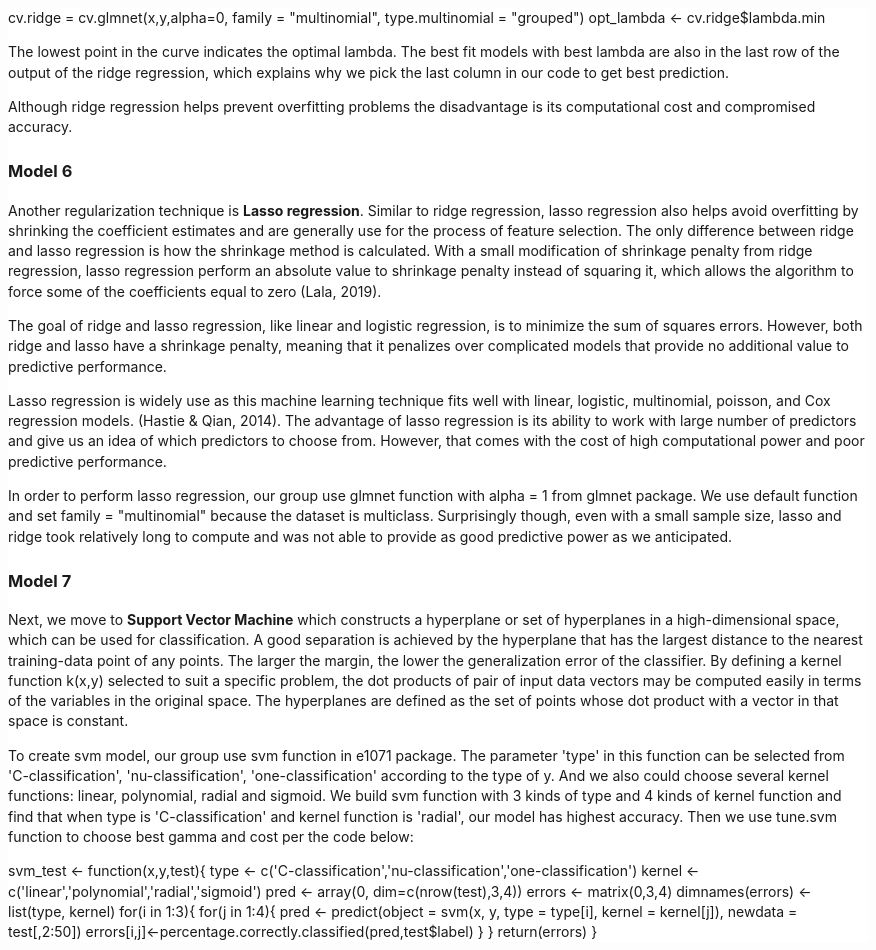 cv.ridge = cv.glmnet(x,y,alpha=0, family = "multinomial", type.multinomial = "grouped") opt_lambda <- cv.ridge$lambda.min

The lowest point in the curve indicates the optimal lambda. The best fit models with best lambda are also in the last row of the output of the ridge regression, which explains why we pick the last column in our code to get best prediction. 

Although ridge regression helps prevent overfitting problems the disadvantage is its computational cost and compromised accuracy. 

### Model 6

Another regularization technique is **Lasso regression**. Similar to ridge regression, lasso regression also helps avoid overfitting by shrinking the coefficient estimates and are generally use for the process of feature selection. The only difference between ridge and lasso regression is how the shrinkage method is calculated.  With a small modification of shrinkage penalty from ridge regression, lasso regression perform an absolute value to shrinkage penalty instead of squaring it, which allows the algorithm to force some of the coefficients equal to zero (Lala, 2019).  

The goal of ridge and lasso regression, like linear and logistic regression, is to minimize the sum of squares errors. However, both ridge and lasso have a shrinkage penalty, meaning that it penalizes over complicated models that provide no additional value to predictive performance.
 
Lasso regression is widely use as this machine learning technique fits well with linear, logistic, multinomial, poisson, and Cox regression models. (Hastie & Qian, 2014). The advantage of lasso regression is its ability to work with large number of predictors and give us an idea of which predictors to choose from. However, that comes with the cost of high computational power and poor predictive performance.
 
In order to perform lasso regression, our group use glmnet function with alpha = 1 from glmnet package. We use default function and set family = "multinomial" because the dataset is multiclass. Surprisingly though, even with a small sample size, lasso and ridge took relatively long to compute and was not able to provide as good predictive power as we anticipated. 

### Model 7

Next, we move to **Support Vector Machine** which constructs a hyperplane or set of hyperplanes in a high-dimensional space, which can be used for classification. A good separation is achieved by the hyperplane that has the largest distance to the nearest training-data point of any points. The larger the margin, the lower the generalization error of the classifier. By defining a kernel function k(x,y) selected to suit a specific problem, the dot products of pair of input data vectors may be computed easily in terms of the variables in the original space. The hyperplanes are defined as the set of points whose dot product with a vector in that space is constant.

To create svm model, our group use svm function in e1071 package. The parameter 'type' in this function can be selected from 'C-classification', 'nu-classification', 'one-classification' according to the type of y. And we also could choose several kernel functions: linear, polynomial, radial and sigmoid. We build svm function with 3 kinds of type and 4 kinds of kernel function and find that when type is 'C-classification' and kernel function is 'radial', our model has highest accuracy. Then we use tune.svm function to choose best gamma and cost per the code below: 

svm_test <- function(x,y,test){
   type <- c('C-classification','nu-classification','one-classification')
   kernel <- c('linear','polynomial','radial','sigmoid')
   pred <- array(0, dim=c(nrow(test),3,4))
   errors <- matrix(0,3,4)
   dimnames(errors) <- list(type, kernel)
   for(i in 1:3){
 	for(j in 1:4){
   	pred <- predict(object = svm(x, y, type = type[i], kernel = kernel[j]), newdata = test[,2:50])
       errors[i,j]<-percentage.correctly.classified(pred,test$label)
   	}
 	}
   return(errors)
   }
